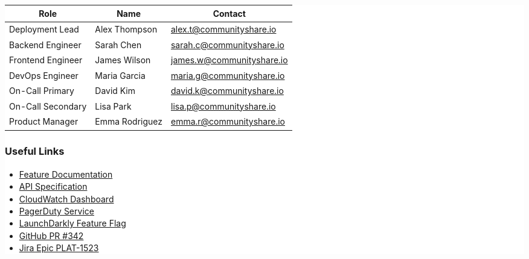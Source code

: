 | Role | Name | Contact |
|------|------|---------|
| Deployment Lead | Alex Thompson | alex.t@communityshare.io |
| Backend Engineer | Sarah Chen | sarah.c@communityshare.io |
| Frontend Engineer | James Wilson | james.w@communityshare.io |
| DevOps Engineer | Maria Garcia | maria.g@communityshare.io |
| On-Call Primary | David Kim | david.k@communityshare.io |
| On-Call Secondary | Lisa Park | lisa.p@communityshare.io |
| Product Manager | Emma Rodriguez | emma.r@communityshare.io |

### Useful Links
- [Feature Documentation](https://docs.communityshare.io/maintenance-scheduling)
- [API Specification](https://docs.communityshare.io/api/maintenance)
- [CloudWatch Dashboard](https://console.aws.amazon.com/cloudwatch/dashboard/Maintenance-Feature-Production)
- [PagerDuty Service](https://communityshare.pagerduty.com/services/PXYZ123)
- [LaunchDarkly Feature Flag](https://app.launchdarkly.com/flags/maintenance_scheduling_enabled)
- [GitHub PR #342](https://github.com/communityshare/platform/pull/342)
- [Jira Epic PLAT-1523](https://communityshare.atlassian.net/browse/PLAT-1523)
